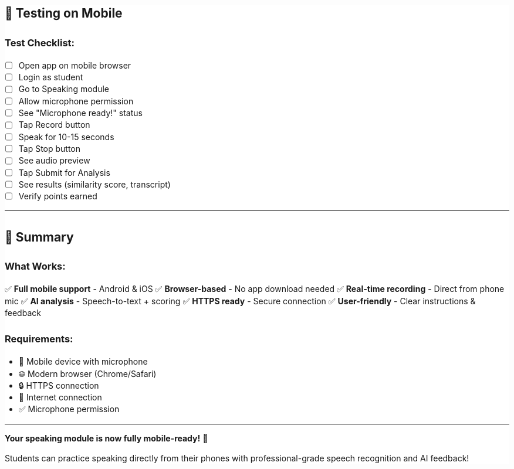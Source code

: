 ## 🎯 Testing on Mobile

### Test Checklist:
- [ ] Open app on mobile browser
- [ ] Login as student
- [ ] Go to Speaking module
- [ ] Allow microphone permission
- [ ] See "Microphone ready!" status
- [ ] Tap Record button
- [ ] Speak for 10-15 seconds
- [ ] Tap Stop button
- [ ] See audio preview
- [ ] Tap Submit for Analysis
- [ ] See results (similarity score, transcript)
- [ ] Verify points earned

---

## 📝 Summary

### What Works:
✅ **Full mobile support** - Android & iOS
✅ **Browser-based** - No app download needed
✅ **Real-time recording** - Direct from phone mic
✅ **AI analysis** - Speech-to-text + scoring
✅ **HTTPS ready** - Secure connection
✅ **User-friendly** - Clear instructions & feedback

### Requirements:
- 📱 Mobile device with microphone
- 🌐 Modern browser (Chrome/Safari)
- 🔒 HTTPS connection
- 📶 Internet connection
- ✅ Microphone permission

---

**Your speaking module is now fully mobile-ready!** 🎉

Students can practice speaking directly from their phones with professional-grade speech recognition and AI feedback!

